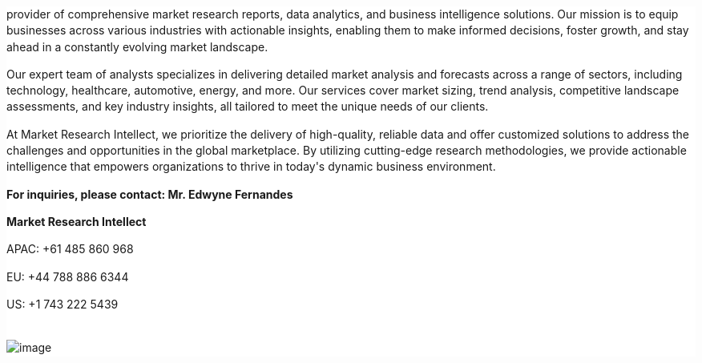 provider of comprehensive market research reports, data analytics, and business intelligence solutions. Our mission is to equip businesses across various industries with actionable insights, enabling them to make informed decisions, foster growth, and stay ahead in a constantly evolving market landscape.</p><p>Our expert team of analysts specializes in delivering detailed market analysis and forecasts across a range of sectors, including technology, healthcare, automotive, energy, and more. Our services cover market sizing, trend analysis, competitive landscape assessments, and key industry insights, all tailored to meet the unique needs of our clients.</p><p>At Market Research Intellect, we prioritize the delivery of high-quality, reliable data and offer customized solutions to address the challenges and opportunities in the global marketplace. By utilizing cutting-edge research methodologies, we provide actionable intelligence that empowers organizations to thrive in today's dynamic business environment.</p><p><strong>For inquiries, please contact: Mr. Edwyne Fernandes</strong></p><p><strong>Market Research Intellect</strong></p><p>APAC: +61 485 860 968</p><p>EU: +44 788 886 6344</p><p>US: +1 743 222 5439</p></div><div class="article-main__content" data-test-id="publishing-text-block">&nbsp;</div>
![image](https://github.com/user-attachments/assets/6a0d4bf3-f38a-4367-bd14-1d560aafd141)
